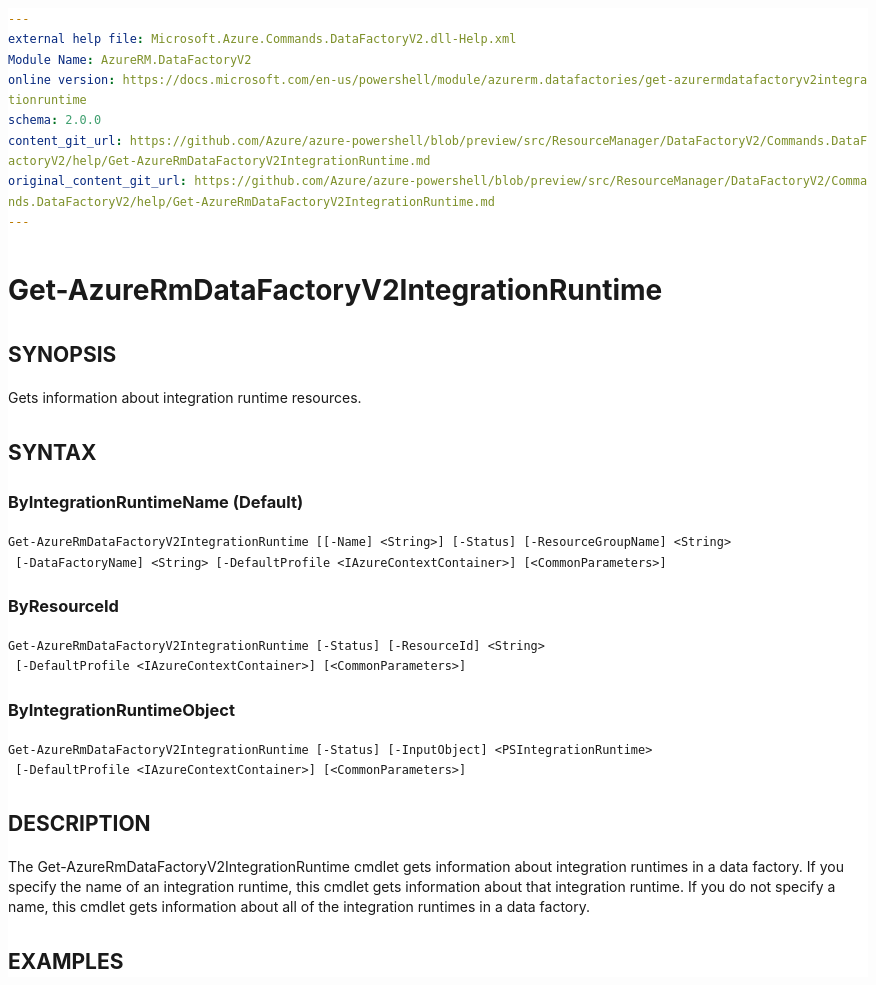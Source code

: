 ```yaml
---
external help file: Microsoft.Azure.Commands.DataFactoryV2.dll-Help.xml
Module Name: AzureRM.DataFactoryV2
online version: https://docs.microsoft.com/en-us/powershell/module/azurerm.datafactories/get-azurermdatafactoryv2integrationruntime
schema: 2.0.0
content_git_url: https://github.com/Azure/azure-powershell/blob/preview/src/ResourceManager/DataFactoryV2/Commands.DataFactoryV2/help/Get-AzureRmDataFactoryV2IntegrationRuntime.md
original_content_git_url: https://github.com/Azure/azure-powershell/blob/preview/src/ResourceManager/DataFactoryV2/Commands.DataFactoryV2/help/Get-AzureRmDataFactoryV2IntegrationRuntime.md
---
```


# Get-AzureRmDataFactoryV2IntegrationRuntime

## SYNOPSIS
Gets information about integration runtime resources.

## SYNTAX

### ByIntegrationRuntimeName (Default)
```
Get-AzureRmDataFactoryV2IntegrationRuntime [[-Name] <String>] [-Status] [-ResourceGroupName] <String>
 [-DataFactoryName] <String> [-DefaultProfile <IAzureContextContainer>] [<CommonParameters>]
```

### ByResourceId
```
Get-AzureRmDataFactoryV2IntegrationRuntime [-Status] [-ResourceId] <String>
 [-DefaultProfile <IAzureContextContainer>] [<CommonParameters>]
```

### ByIntegrationRuntimeObject
```
Get-AzureRmDataFactoryV2IntegrationRuntime [-Status] [-InputObject] <PSIntegrationRuntime>
 [-DefaultProfile <IAzureContextContainer>] [<CommonParameters>]
```

## DESCRIPTION
The Get-AzureRmDataFactoryV2IntegrationRuntime cmdlet gets information about integration runtimes in a data factory.
If you specify the name of an integration runtime, this cmdlet gets information about that integration runtime.
If you do not specify a name, this cmdlet gets information about all of the integration runtimes in a data factory.

## EXAMPLES

